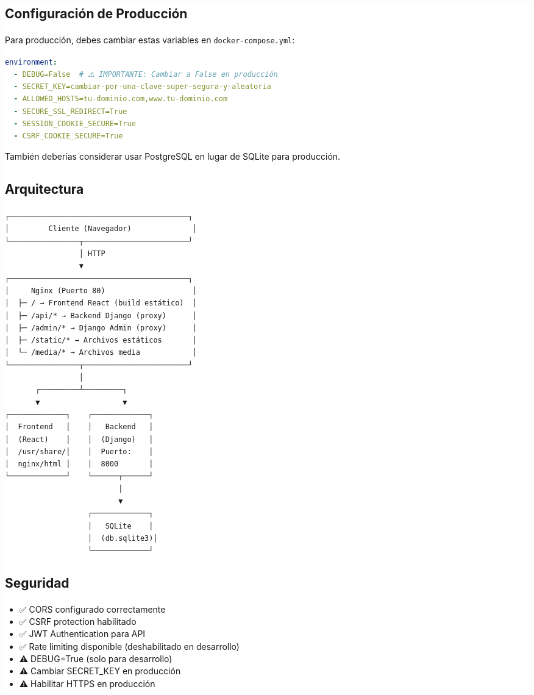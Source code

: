 ## Configuración de Producción

Para producción, debes cambiar estas variables en `docker-compose.yml`:

```yaml
environment:
  - DEBUG=False  # ⚠️ IMPORTANTE: Cambiar a False en producción
  - SECRET_KEY=cambiar-por-una-clave-super-segura-y-aleatoria
  - ALLOWED_HOSTS=tu-dominio.com,www.tu-dominio.com
  - SECURE_SSL_REDIRECT=True
  - SESSION_COOKIE_SECURE=True
  - CSRF_COOKIE_SECURE=True
```

También deberías considerar usar PostgreSQL en lugar de SQLite para producción.

## Arquitectura

```
┌─────────────────────────────────────────┐
│         Cliente (Navegador)              │
└────────────────┬────────────────────────┘
                 │ HTTP
                 ▼
┌─────────────────────────────────────────┐
│     Nginx (Puerto 80)                    │
│  ├─ / → Frontend React (build estático)  │
│  ├─ /api/* → Backend Django (proxy)      │
│  ├─ /admin/* → Django Admin (proxy)      │
│  ├─ /static/* → Archivos estáticos       │
│  └─ /media/* → Archivos media            │
└────────────────┬────────────────────────┘
                 │
       ┌─────────┴─────────┐
       ▼                   ▼
┌─────────────┐    ┌─────────────┐
│  Frontend   │    │   Backend   │
│  (React)    │    │  (Django)   │
│  /usr/share/│    │  Puerto:    │
│  nginx/html │    │  8000       │
└─────────────┘    └──────┬──────┘
                          │
                          ▼
                   ┌─────────────┐
                   │   SQLite    │
                   │  (db.sqlite3)│
                   └─────────────┘
```

## Seguridad

- ✅ CORS configurado correctamente
- ✅ CSRF protection habilitado
- ✅ JWT Authentication para API
- ✅ Rate limiting disponible (deshabilitado en desarrollo)
- ⚠️ DEBUG=True (solo para desarrollo)
- ⚠️ Cambiar SECRET_KEY en producción
- ⚠️ Habilitar HTTPS en producción
